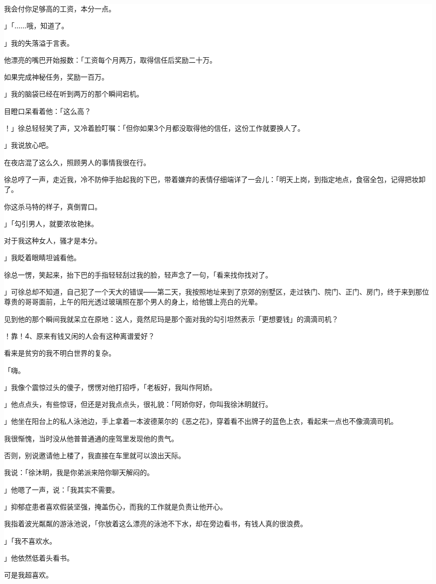 我会付你足够高的工资，本分一点。

」「……哦，知道了。

」我的失落溢于言表。

他漂亮的嘴巴开始报数：「工资每个月两万，取得信任后奖励二十万。

如果完成神秘任务，奖励一百万。

」我的脑袋已经在听到两万的那个瞬间宕机。

目瞪口呆看着他：「这么高？

！」徐总轻轻笑了声，又冷着脸叮嘱：「但你如果3个月都没取得他的信任，这份工作就要换人了。

」我说放心吧。

在夜店混了这么久，照顾男人的事情我很在行。

徐总哼了一声，走近我，冷不防伸手抬起我的下巴，带着嫌弃的表情仔细端详了一会儿：「明天上岗，到指定地点，食宿全包，记得把妆卸了。

你这杀马特的样子，真倒胃口。

」「勾引男人，就要浓妆艳抹。

对于我这种女人，骚才是本分。

」我眨着眼睛坦诚看他。

徐总一愣，笑起来，抬下巴的手指轻轻刮过我的脸，轻声念了一句，「看来找你找对了。

」可徐总却不知道，自己犯了一个天大的错误——第二天，我按照地址来到了京郊的别墅区，走过铁门、院门、正门、房门，终于来到那位尊贵的哥哥面前，上午的阳光透过玻璃照在那个男人的身上，给他镀上亮白的光晕。

见到他的那个瞬间我就呆立在原地：这人，竟然尼玛是那个面对我的勾引坦然表示「更想要钱」的滴滴司机？

！靠！4、原来有钱又闲的人会有这种离谱爱好？

看来是贫穷的我不明白世界的复杂。

「嗨。

」我像个震惊过头的傻子，愣愣对他打招呼，「老板好，我叫作阿娇。

」他点点头，有些惊讶，但还是对我点点头，很礼貌：「阿娇你好，你叫我徐沐眀就行。

」他坐在阳台上的私人泳池边，手上拿着一本波德莱尔的《恶之花》，穿着看不出牌子的蓝色上衣，看起来一点也不像滴滴司机。

我很惭愧，当时没从他普普通通的座驾里发现他的贵气。

否则，别说邀请他上楼了，我直接在车里就可以浪出天际。

我说：「徐沐眀，我是你弟派来陪你聊天解闷的。

」他嗯了一声，说：「我其实不需要。

」抑郁症患者喜欢假装坚强，掩盖伤心，而我的工作就是负责让他开心。

我指着波光粼粼的游泳池说，「你放着这么漂亮的泳池不下水，却在旁边看书，有钱人真的很浪费。

」「我不喜欢水。

」他依然低着头看书。

可是我超喜欢。
